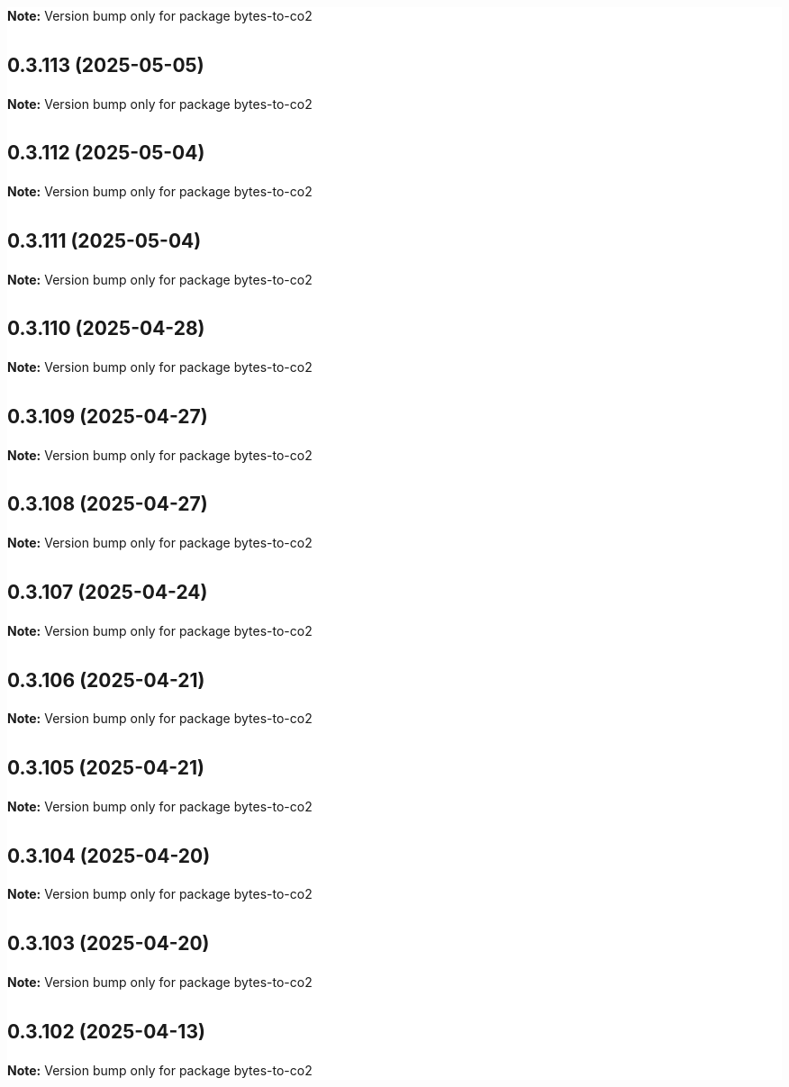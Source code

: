**Note:** Version bump only for package bytes-to-co2

## 0.3.113 (2025-05-05)

**Note:** Version bump only for package bytes-to-co2

## 0.3.112 (2025-05-04)

**Note:** Version bump only for package bytes-to-co2

## 0.3.111 (2025-05-04)

**Note:** Version bump only for package bytes-to-co2

## 0.3.110 (2025-04-28)

**Note:** Version bump only for package bytes-to-co2

## 0.3.109 (2025-04-27)

**Note:** Version bump only for package bytes-to-co2

## 0.3.108 (2025-04-27)

**Note:** Version bump only for package bytes-to-co2

## 0.3.107 (2025-04-24)

**Note:** Version bump only for package bytes-to-co2

## 0.3.106 (2025-04-21)

**Note:** Version bump only for package bytes-to-co2

## 0.3.105 (2025-04-21)

**Note:** Version bump only for package bytes-to-co2

## 0.3.104 (2025-04-20)

**Note:** Version bump only for package bytes-to-co2

## 0.3.103 (2025-04-20)

**Note:** Version bump only for package bytes-to-co2

## 0.3.102 (2025-04-13)

**Note:** Version bump only for package bytes-to-co2
